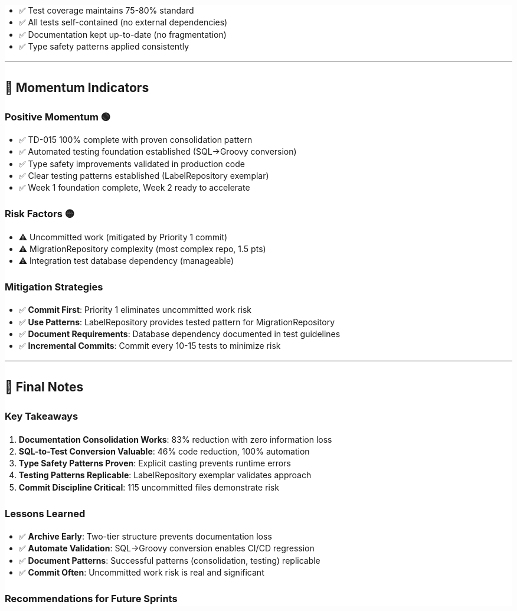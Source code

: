 - ✅ Test coverage maintains 75-80% standard
- ✅ All tests self-contained (no external dependencies)
- ✅ Documentation kept up-to-date (no fragmentation)
- ✅ Type safety patterns applied consistently

---

## 🚀 Momentum Indicators

### Positive Momentum 🟢

- ✅ TD-015 100% complete with proven consolidation pattern
- ✅ Automated testing foundation established (SQL→Groovy conversion)
- ✅ Type safety improvements validated in production code
- ✅ Clear testing patterns established (LabelRepository exemplar)
- ✅ Week 1 foundation complete, Week 2 ready to accelerate

### Risk Factors 🟡

- ⚠️ Uncommitted work (mitigated by Priority 1 commit)
- ⚠️ MigrationRepository complexity (most complex repo, 1.5 pts)
- ⚠️ Integration test database dependency (manageable)

### Mitigation Strategies

- ✅ **Commit First**: Priority 1 eliminates uncommitted work risk
- ✅ **Use Patterns**: LabelRepository provides tested pattern for MigrationRepository
- ✅ **Document Requirements**: Database dependency documented in test guidelines
- ✅ **Incremental Commits**: Commit every 10-15 tests to minimize risk

---

## 📝 Final Notes

### Key Takeaways

1. **Documentation Consolidation Works**: 83% reduction with zero information loss
2. **SQL-to-Test Conversion Valuable**: 46% code reduction, 100% automation
3. **Type Safety Patterns Proven**: Explicit casting prevents runtime errors
4. **Testing Patterns Replicable**: LabelRepository exemplar validates approach
5. **Commit Discipline Critical**: 115 uncommitted files demonstrate risk

### Lessons Learned

- ✅ **Archive Early**: Two-tier structure prevents documentation loss
- ✅ **Automate Validation**: SQL→Groovy conversion enables CI/CD regression
- ✅ **Document Patterns**: Successful patterns (consolidation, testing) replicable
- ✅ **Commit Often**: Uncommitted work risk is real and significant

### Recommendations for Future Sprints
